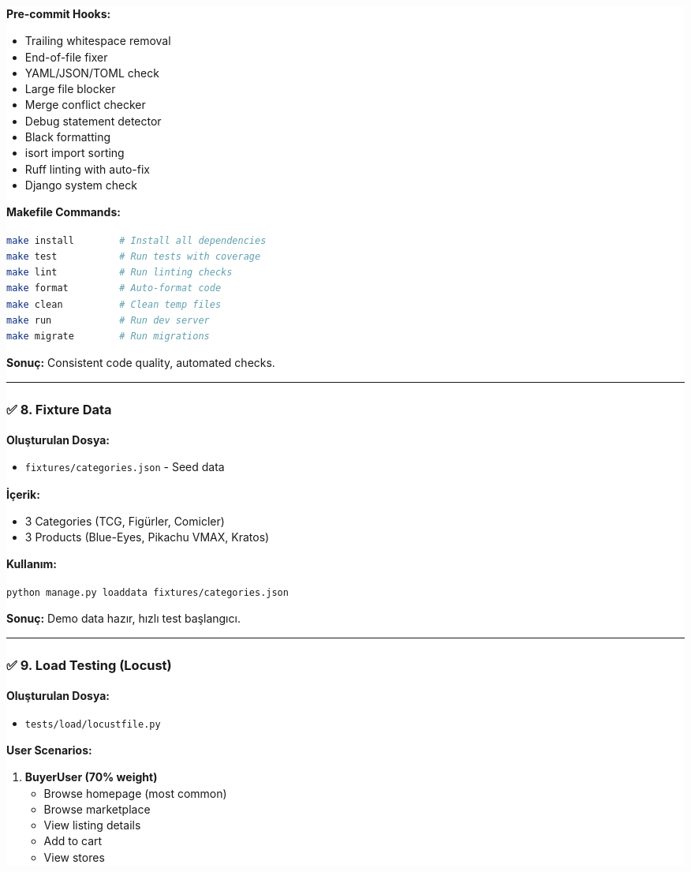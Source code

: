 **Pre-commit Hooks:**
- Trailing whitespace removal
- End-of-file fixer
- YAML/JSON/TOML check
- Large file blocker
- Merge conflict checker
- Debug statement detector
- Black formatting
- isort import sorting
- Ruff linting with auto-fix
- Django system check

**Makefile Commands:**
```bash
make install        # Install all dependencies
make test           # Run tests with coverage
make lint           # Run linting checks
make format         # Auto-format code
make clean          # Clean temp files
make run            # Run dev server
make migrate        # Run migrations
```

**Sonuç:** Consistent code quality, automated checks.

---

### ✅ 8. Fixture Data

**Oluşturulan Dosya:**
- `fixtures/categories.json` - Seed data

**İçerik:**
- 3 Categories (TCG, Figürler, Comicler)
- 3 Products (Blue-Eyes, Pikachu VMAX, Kratos)

**Kullanım:**
```bash
python manage.py loaddata fixtures/categories.json
```

**Sonuç:** Demo data hazır, hızlı test başlangıcı.

---

### ✅ 9. Load Testing (Locust)

**Oluşturulan Dosya:**
- `tests/load/locustfile.py`

**User Scenarios:**

1. **BuyerUser (70% weight)**
   - Browse homepage (most common)
   - Browse marketplace
   - View listing details
   - Add to cart
   - View stores
